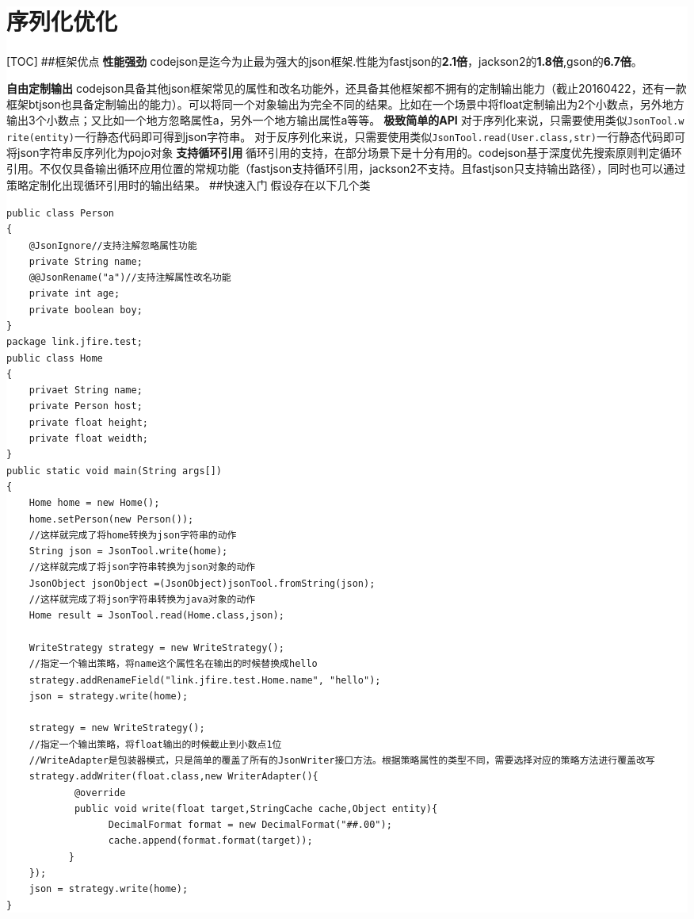 # 序列化优化

[TOC] ##框架优点 **性能强劲** codejson是迄今为止最为强大的json框架.性能为fastjson的**2.1倍**，jackson2的**1.8倍**,gson的**6.7倍**。

**自由定制输出** codejson具备其他json框架常见的属性和改名功能外，还具备其他框架都不拥有的定制输出能力（截止20160422，还有一款框架btjson也具备定制输出的能力）。可以将同一个对象输出为完全不同的结果。比如在一个场景中将float定制输出为2个小数点，另外地方输出3个小数点；又比如一个地方忽略属性a，另外一个地方输出属性a等等。 **极致简单的API** 对于序列化来说，只需要使用类似`JsonTool.write(entity)`一行静态代码即可得到json字符串。 对于反序列化来说，只需要使用类似`JsonTool.read(User.class,str)`一行静态代码即可将json字符串反序列化为pojo对象 **支持循环引用** 循环引用的支持，在部分场景下是十分有用的。codejson基于深度优先搜索原则判定循环引用。不仅仅具备输出循环应用位置的常规功能（fastjson支持循环引用，jackson2不支持。且fastjson只支持输出路径），同时也可以通过策略定制化出现循环引用时的输出结果。 ##快速入门 假设存在以下几个类

```
public class Person
{
    @JsonIgnore//支持注解忽略属性功能
    private String name;
    @@JsonRename("a")//支持注解属性改名功能
    private int age;
    private boolean boy;
}
package link.jfire.test;
public class Home
{
    privaet String name;
    private Person host;
    private float height;
    private float weidth;
}
public static void main(String args[])
{
    Home home = new Home();
    home.setPerson(new Person());
    //这样就完成了将home转换为json字符串的动作
    String json = JsonTool.write(home);
    //这样就完成了将json字符串转换为json对象的动作
    JsonObject jsonObject =(JsonObject)jsonTool.fromString(json);
    //这样就完成了将json字符串转换为java对象的动作
    Home result = JsonTool.read(Home.class,json);
    
    WriteStrategy strategy = new WriteStrategy();
    //指定一个输出策略，将name这个属性名在输出的时候替换成hello
    strategy.addRenameField("link.jfire.test.Home.name", "hello");
    json = strategy.write(home);
    
    strategy = new WriteStrategy();
    //指定一个输出策略，将float输出的时候截止到小数点1位
    //WriteAdapter是包装器模式，只是简单的覆盖了所有的JsonWriter接口方法。根据策略属性的类型不同，需要选择对应的策略方法进行覆盖改写
    strategy.addWriter(float.class,new WriterAdapter(){
            @override
            public void write(float target,StringCache cache,Object entity){
                  DecimalFormat format = new DecimalFormat("##.00");
                  cache.append(format.format(target));
           }
    });
    json = strategy.write(home);
}
```
